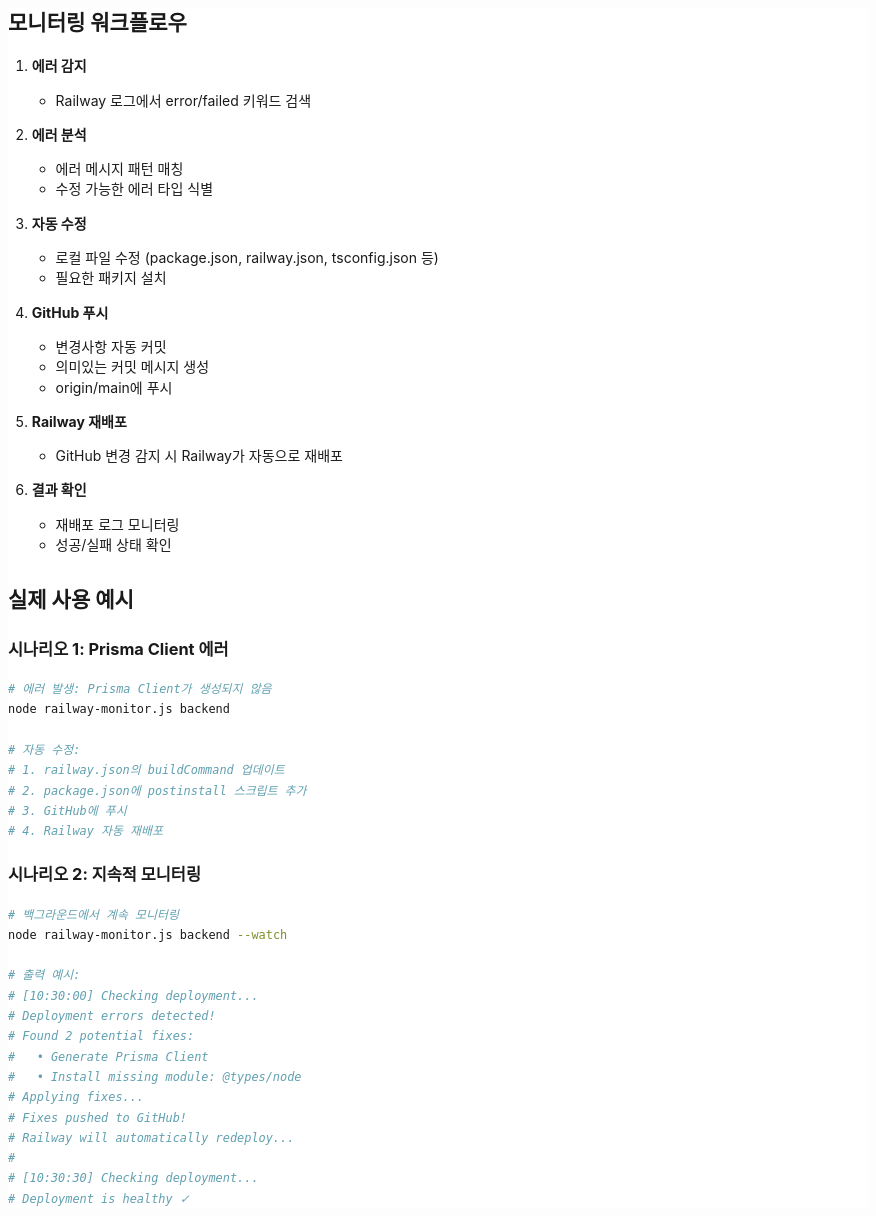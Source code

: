 ## 모니터링 워크플로우

1. **에러 감지**
   - Railway 로그에서 error/failed 키워드 검색
   
2. **에러 분석**
   - 에러 메시지 패턴 매칭
   - 수정 가능한 에러 타입 식별
   
3. **자동 수정**
   - 로컬 파일 수정 (package.json, railway.json, tsconfig.json 등)
   - 필요한 패키지 설치
   
4. **GitHub 푸시**
   - 변경사항 자동 커밋
   - 의미있는 커밋 메시지 생성
   - origin/main에 푸시
   
5. **Railway 재배포**
   - GitHub 변경 감지 시 Railway가 자동으로 재배포
   
6. **결과 확인**
   - 재배포 로그 모니터링
   - 성공/실패 상태 확인

## 실제 사용 예시

### 시나리오 1: Prisma Client 에러
```bash
# 에러 발생: Prisma Client가 생성되지 않음
node railway-monitor.js backend

# 자동 수정:
# 1. railway.json의 buildCommand 업데이트
# 2. package.json에 postinstall 스크립트 추가
# 3. GitHub에 푸시
# 4. Railway 자동 재배포
```

### 시나리오 2: 지속적 모니터링
```bash
# 백그라운드에서 계속 모니터링
node railway-monitor.js backend --watch

# 출력 예시:
# [10:30:00] Checking deployment...
# Deployment errors detected!
# Found 2 potential fixes:
#   • Generate Prisma Client
#   • Install missing module: @types/node
# Applying fixes...
# Fixes pushed to GitHub!
# Railway will automatically redeploy...
# 
# [10:30:30] Checking deployment...
# Deployment is healthy ✓
```
